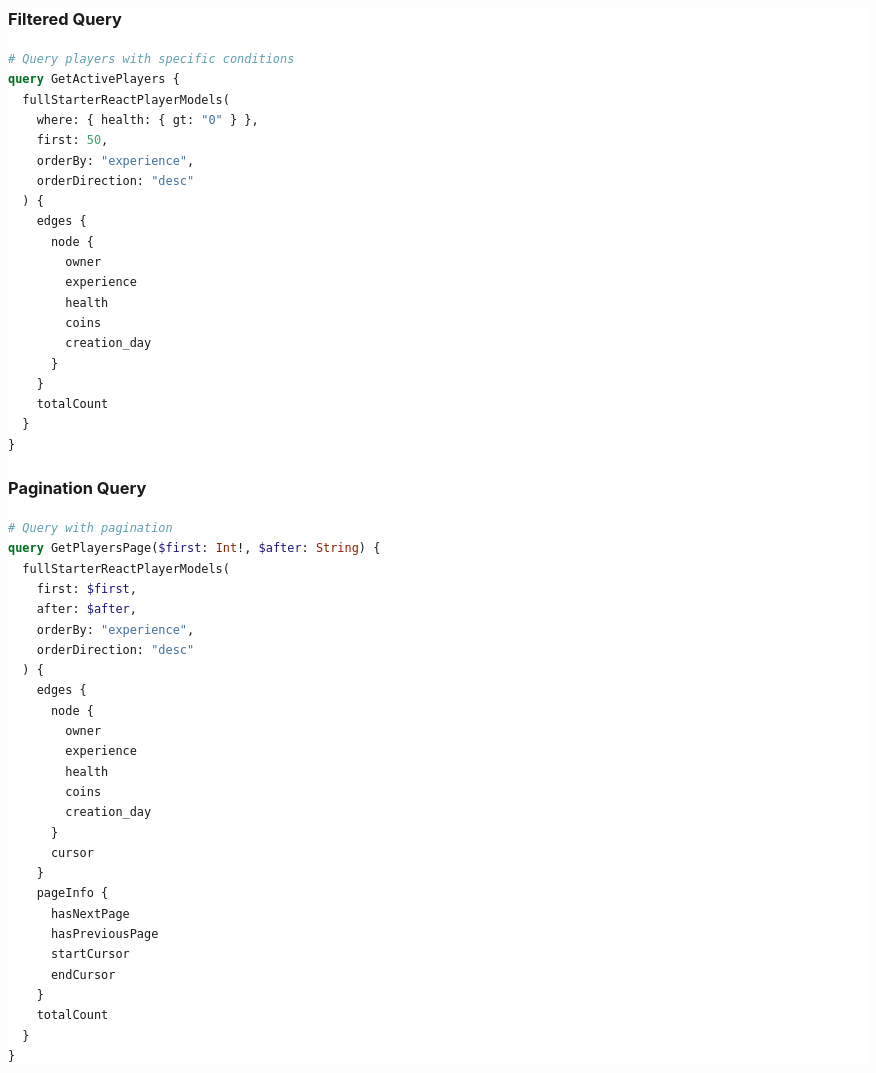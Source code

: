 ### Filtered Query

```graphql
# Query players with specific conditions
query GetActivePlayers {
  fullStarterReactPlayerModels(
    where: { health: { gt: "0" } },
    first: 50,
    orderBy: "experience",
    orderDirection: "desc"
  ) {
    edges {
      node {
        owner
        experience
        health
        coins
        creation_day
      }
    }
    totalCount
  }
}
```

### Pagination Query

```graphql
# Query with pagination
query GetPlayersPage($first: Int!, $after: String) {
  fullStarterReactPlayerModels(
    first: $first,
    after: $after,
    orderBy: "experience",
    orderDirection: "desc"
  ) {
    edges {
      node {
        owner
        experience
        health
        coins
        creation_day
      }
      cursor
    }
    pageInfo {
      hasNextPage
      hasPreviousPage
      startCursor
      endCursor
    }
    totalCount
  }
}
```
